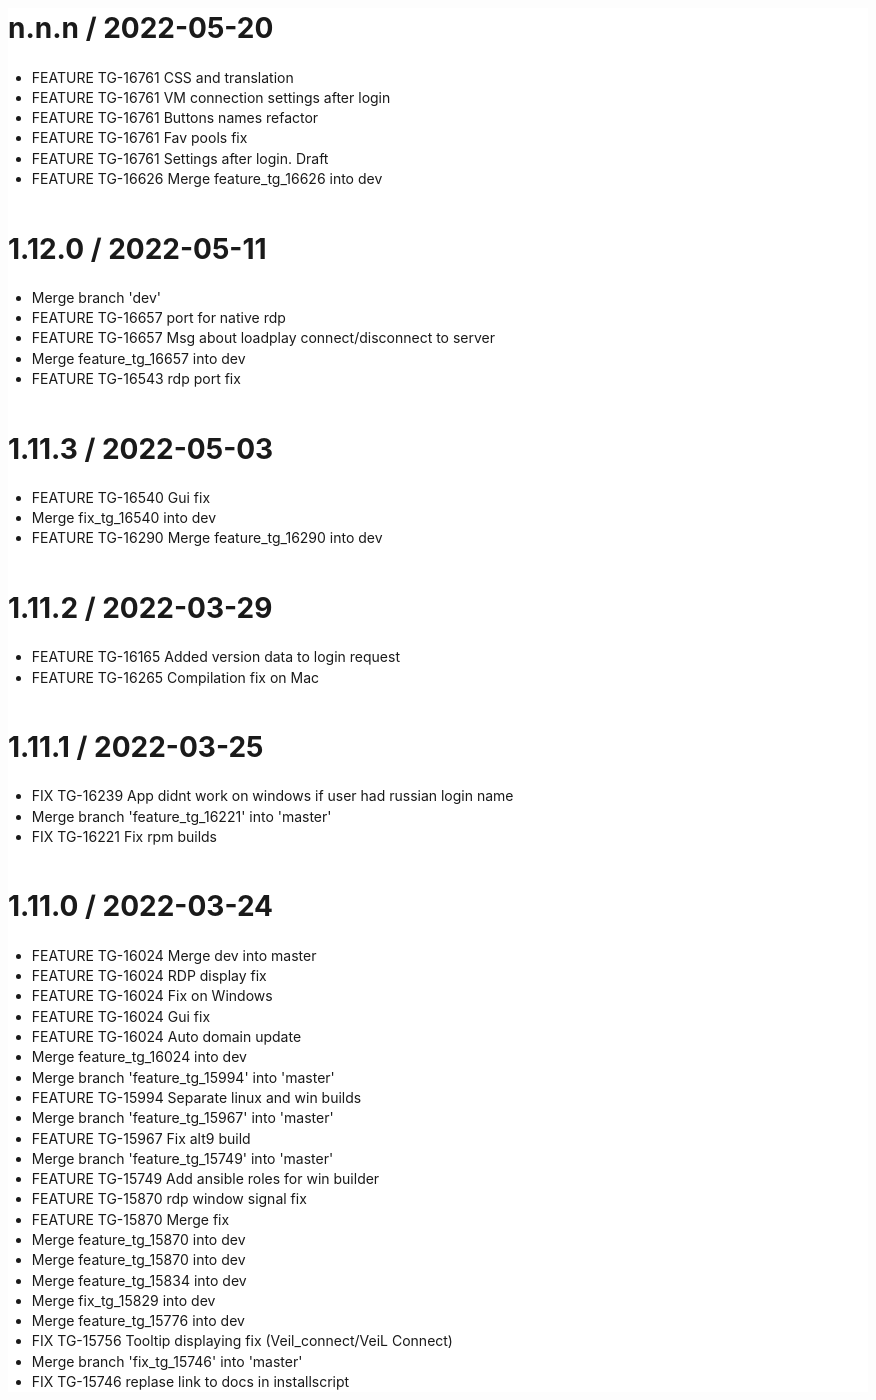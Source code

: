 
n.n.n / 2022-05-20
==================

  * FEATURE TG-16761 CSS and translation
  * FEATURE TG-16761 VM connection settings after login
  * FEATURE TG-16761 Buttons names refactor
  * FEATURE TG-16761 Fav pools fix
  * FEATURE TG-16761 Settings after login. Draft
  * FEATURE TG-16626 Merge feature_tg_16626 into dev

1.12.0 / 2022-05-11
===================

  * Merge branch 'dev'
  * FEATURE TG-16657 port for native rdp
  * FEATURE TG-16657 Msg about loadplay connect/disconnect to server
  * Merge feature_tg_16657 into dev
  * FEATURE TG-16543 rdp port fix

1.11.3 / 2022-05-03
===================

  * FEATURE TG-16540 Gui fix
  * Merge fix_tg_16540 into dev
  * FEATURE TG-16290 Merge feature_tg_16290 into dev

1.11.2 / 2022-03-29
===================

  * FEATURE TG-16165 Added version data to login request
  * FEATURE TG-16265 Compilation fix on Mac

1.11.1 / 2022-03-25
===================

  * FIX TG-16239 App didnt work on windows if user had russian login name
  * Merge branch 'feature_tg_16221' into 'master'
  * FIX TG-16221 Fix rpm builds

1.11.0 / 2022-03-24
===================

  * FEATURE TG-16024 Merge dev into master
  * FEATURE TG-16024 RDP display fix
  * FEATURE TG-16024 Fix on Windows
  * FEATURE TG-16024 Gui fix
  * FEATURE TG-16024 Auto domain update
  * Merge feature_tg_16024 into dev
  * Merge branch 'feature_tg_15994' into 'master'
  * FEATURE TG-15994 Separate linux and win builds
  * Merge branch 'feature_tg_15967' into 'master'
  * FEATURE TG-15967 Fix alt9 build
  * Merge branch 'feature_tg_15749' into 'master'
  * FEATURE TG-15749 Add ansible roles for win builder
  * FEATURE TG-15870 rdp window signal fix
  * FEATURE TG-15870 Merge fix
  * Merge feature_tg_15870 into dev
  * Merge feature_tg_15870 into dev
  * Merge feature_tg_15834 into dev
  * Merge fix_tg_15829 into dev
  * Merge feature_tg_15776 into dev
  * FIX TG-15756 Tooltip displaying fix (Veil_connect/VeiL Connect)
  * Merge branch 'fix_tg_15746' into 'master'
  * FIX TG-15746 replase link to docs in installscript

